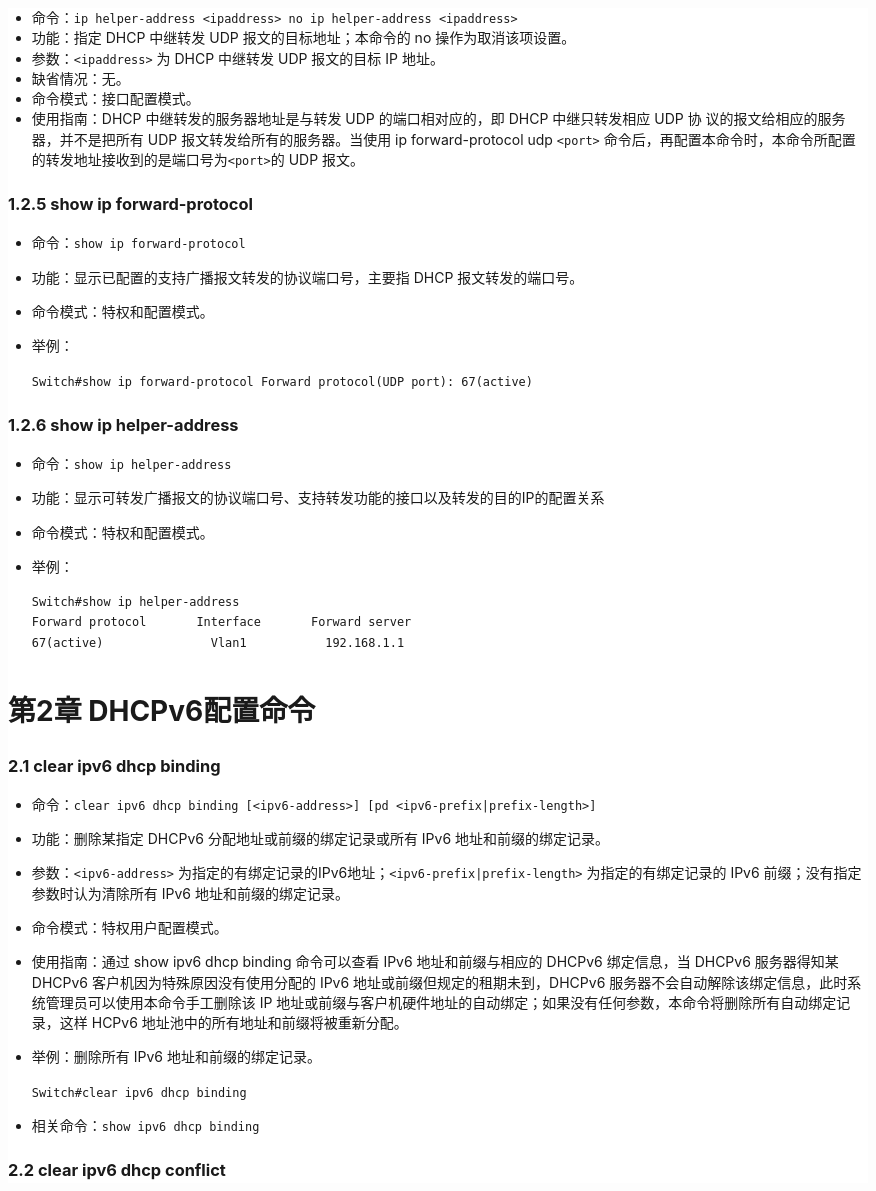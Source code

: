 - 命令：`ip helper-address <ipaddress> no ip helper-address <ipaddress>` 
- 功能：指定 DHCP 中继转发 UDP 报文的目标地址；本命令的 no 操作为取消该项设置。
- 参数：`<ipaddress>` 为 DHCP 中继转发 UDP 报文的目标 IP 地址。
- 缺省情况：无。
- 命令模式：接口配置模式。
- 使用指南：DHCP 中继转发的服务器地址是与转发 UDP 的端口相对应的，即 DHCP 中继只转发相应 UDP 协
          议的报文给相应的服务器，并不是把所有 UDP 报文转发给所有的服务器。当使用 ip forward-protocol 
          udp `<port>` 命令后，再配置本命令时，本命令所配置的转发地址接收到的是端口号为` <port> `的 UDP 报文。

### 1.2.5 show ip forward-protocol

- 命令：`show ip forward-protocol`
- 功能：显示已配置的支持广播报文转发的协议端口号，主要指 DHCP 报文转发的端口号。
- 命令模式：特权和配置模式。
- 举例： 

  ```text
  Switch#show ip forward-protocol Forward protocol(UDP port): 67(active)
  ```
  
### 1.2.6 show ip helper-address

- 命令：`show ip helper-address`
- 功能：显示可转发广播报文的协议端口号、支持转发功能的接口以及转发的目的IP的配置关系
- 命令模式：特权和配置模式。
- 举例：

  ```text
  Switch#show ip helper-address 
  Forward protocol       Interface       Forward server 
  67(active)               Vlan1           192.168.1.1
  ```
  
# 第2章 DHCPv6配置命令

### 2.1 clear ipv6 dhcp binding

- 命令：`clear ipv6 dhcp binding [<ipv6-address>] [pd <ipv6-prefix|prefix-length>]` 
- 功能：删除某指定 DHCPv6 分配地址或前缀的绑定记录或所有 IPv6 地址和前缀的绑定记录。
- 参数：`<ipv6-address>` 为指定的有绑定记录的IPv6地址；`<ipv6-prefix|prefix-length>` 为指定的有绑定记录的 IPv6 前缀；没有指定参数时认为清除所有 IPv6 地址和前缀的绑定记录。
- 命令模式：特权用户配置模式。
- 使用指南：通过 show ipv6 dhcp binding 命令可以查看 IPv6 地址和前缀与相应的 DHCPv6 绑定信息，当 DHCPv6 服务器得知某 DHCPv6 客户机因为特殊原因没有使用分配的 IPv6 地址或前缀但规定的租期未到，DHCPv6 服务器不会自动解除该绑定信息，此时系统管理员可以使用本命令手工删除该 IP 地址或前缀与客户机硬件地址的自动绑定；如果没有任何参数，本命令将删除所有自动绑定记录，这样 HCPv6 地址池中的所有地址和前缀将被重新分配。
- 举例：删除所有 IPv6 地址和前缀的绑定记录。

  ```text
  Switch#clear ipv6 dhcp binding
  ```

- 相关命令：`show ipv6 dhcp binding`

### 2.2 clear ipv6 dhcp conflict

